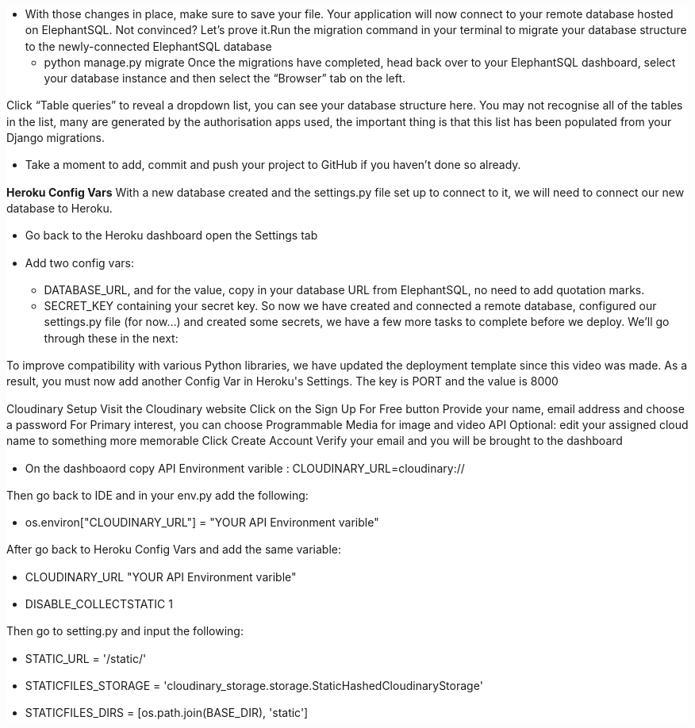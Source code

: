 - With those changes in place, make sure to save your file. Your application will now connect to your remote database hosted on ElephantSQL. Not convinced? Let’s prove it.Run the migration command in your terminal to migrate your database structure to the newly-connected ElephantSQL database
    - python manage.py migrate
Once the migrations have completed, head back over to your ElephantSQL dashboard, select your database instance and then select the “Browser” tab on the left.

Click “Table queries” to reveal a dropdown list, you can see your database structure here. You may not recognise all of the tables in the list, many are generated by the authorisation apps used, the important thing is that this list has been populated from your Django migrations.

- Take a moment to add, commit and push your project to GitHub if you haven’t done so already.

**Heroku Config Vars**
With a new database created and the settings.py file set up to connect to it, we will need to connect our new database to Heroku.

- Go back to the Heroku dashboard open the Settings tab

- Add two config vars:
    - DATABASE_URL, and for the value, copy in your database URL from ElephantSQL, no need to add quotation marks.
    - SECRET_KEY containing your secret key.
So now we have created and connected a remote database, configured our settings.py file (for now…) and created some secrets, we have a few more tasks to complete before we deploy. We’ll go through these in the next:

To improve compatibility with various Python libraries, we have updated the deployment template since this video was made. As a result, you must now add another Config Var in Heroku's Settings.
The key is PORT and the value is 8000

Cloudinary Setup
Visit the Cloudinary website
Click on the Sign Up For Free button
Provide your name, email address and choose a password
For Primary interest, you can choose Programmable Media for image and video API
Optional: edit your assigned cloud name to something more memorable
Click Create Account
Verify your email and you will be brought to the dashboard

- On the dashboaord copy API Environment varible : CLOUDINARY_URL=cloudinary://

Then go back to IDE and in your env.py add the following:

- os.environ["CLOUDINARY_URL"] = "YOUR API Environment varible"

After go back to Heroku Config Vars and add the same variable:

- CLOUDINARY_URL    "YOUR API Environment varible"

- DISABLE_COLLECTSTATIC     1

Then go to setting.py and input the following:

- STATIC_URL = '/static/'

- STATICFILES_STORAGE = 'cloudinary_storage.storage.StaticHashedCloudinaryStorage'

- STATICFILES_DIRS = [os.path.join(BASE_DIR), 'static']
